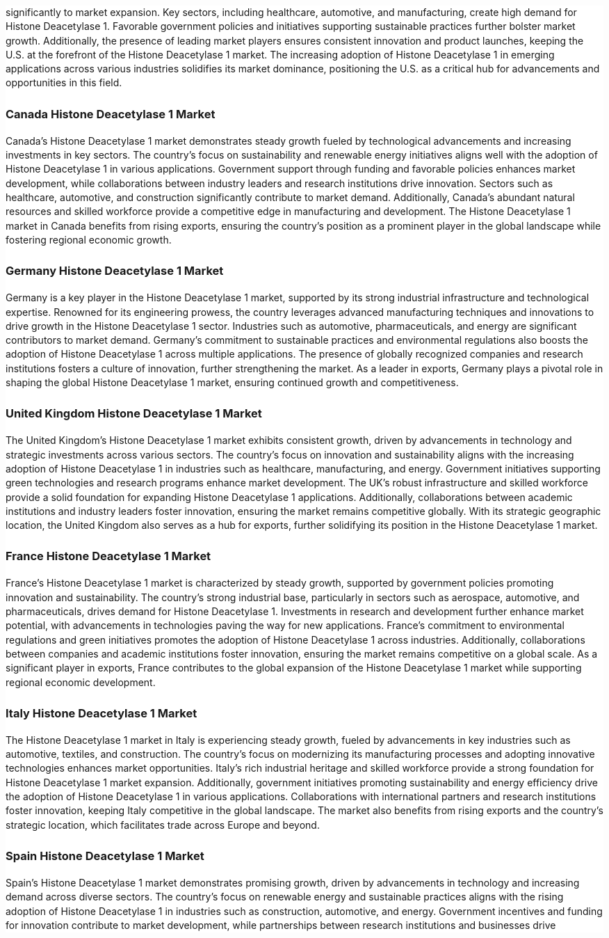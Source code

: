 significantly to market expansion. Key sectors, including healthcare, automotive, and manufacturing, create high demand for Histone Deacetylase 1. Favorable government policies and initiatives supporting sustainable practices further bolster market growth. Additionally, the presence of leading market players ensures consistent innovation and product launches, keeping the U.S. at the forefront of the Histone Deacetylase 1 market. The increasing adoption of Histone Deacetylase 1 in emerging applications across various industries solidifies its market dominance, positioning the U.S. as a critical hub for advancements and opportunities in this field.</p><h3>Canada Histone Deacetylase 1 Market</h3><p>Canada&rsquo;s Histone Deacetylase 1 market demonstrates steady growth fueled by technological advancements and increasing investments in key sectors. The country&rsquo;s focus on sustainability and renewable energy initiatives aligns well with the adoption of Histone Deacetylase 1 in various applications. Government support through funding and favorable policies enhances market development, while collaborations between industry leaders and research institutions drive innovation. Sectors such as healthcare, automotive, and construction significantly contribute to market demand. Additionally, Canada&rsquo;s abundant natural resources and skilled workforce provide a competitive edge in manufacturing and development. The Histone Deacetylase 1 market in Canada benefits from rising exports, ensuring the country&rsquo;s position as a prominent player in the global landscape while fostering regional economic growth.</p><h3>Germany Histone Deacetylase 1 Market</h3><p>Germany is a key player in the Histone Deacetylase 1 market, supported by its strong industrial infrastructure and technological expertise. Renowned for its engineering prowess, the country leverages advanced manufacturing techniques and innovations to drive growth in the Histone Deacetylase 1 sector. Industries such as automotive, pharmaceuticals, and energy are significant contributors to market demand. Germany&rsquo;s commitment to sustainable practices and environmental regulations also boosts the adoption of Histone Deacetylase 1 across multiple applications. The presence of globally recognized companies and research institutions fosters a culture of innovation, further strengthening the market. As a leader in exports, Germany plays a pivotal role in shaping the global Histone Deacetylase 1 market, ensuring continued growth and competitiveness.</p><h3>United Kingdom Histone Deacetylase 1 Market</h3><p>The United Kingdom&rsquo;s Histone Deacetylase 1 market exhibits consistent growth, driven by advancements in technology and strategic investments across various sectors. The country&rsquo;s focus on innovation and sustainability aligns with the increasing adoption of Histone Deacetylase 1 in industries such as healthcare, manufacturing, and energy. Government initiatives supporting green technologies and research programs enhance market development. The UK&rsquo;s robust infrastructure and skilled workforce provide a solid foundation for expanding Histone Deacetylase 1 applications. Additionally, collaborations between academic institutions and industry leaders foster innovation, ensuring the market remains competitive globally. With its strategic geographic location, the United Kingdom also serves as a hub for exports, further solidifying its position in the Histone Deacetylase 1 market.</p><h3>France Histone Deacetylase 1 Market</h3><p>France&rsquo;s Histone Deacetylase 1 market is characterized by steady growth, supported by government policies promoting innovation and sustainability. The country&rsquo;s strong industrial base, particularly in sectors such as aerospace, automotive, and pharmaceuticals, drives demand for Histone Deacetylase 1. Investments in research and development further enhance market potential, with advancements in technologies paving the way for new applications. France&rsquo;s commitment to environmental regulations and green initiatives promotes the adoption of Histone Deacetylase 1 across industries. Additionally, collaborations between companies and academic institutions foster innovation, ensuring the market remains competitive on a global scale. As a significant player in exports, France contributes to the global expansion of the Histone Deacetylase 1 market while supporting regional economic development.</p><h3>Italy Histone Deacetylase 1 Market</h3><p>The Histone Deacetylase 1 market in Italy is experiencing steady growth, fueled by advancements in key industries such as automotive, textiles, and construction. The country&rsquo;s focus on modernizing its manufacturing processes and adopting innovative technologies enhances market opportunities. Italy&rsquo;s rich industrial heritage and skilled workforce provide a strong foundation for Histone Deacetylase 1 market expansion. Additionally, government initiatives promoting sustainability and energy efficiency drive the adoption of Histone Deacetylase 1 in various applications. Collaborations with international partners and research institutions foster innovation, keeping Italy competitive in the global landscape. The market also benefits from rising exports and the country&rsquo;s strategic location, which facilitates trade across Europe and beyond.</p><h3>Spain Histone Deacetylase 1 Market</h3><p>Spain&rsquo;s Histone Deacetylase 1 market demonstrates promising growth, driven by advancements in technology and increasing demand across diverse sectors. The country&rsquo;s focus on renewable energy and sustainable practices aligns with the rising adoption of Histone Deacetylase 1 in industries such as construction, automotive, and energy. Government incentives and funding for innovation contribute to market development, while partnerships between research institutions and businesses drive